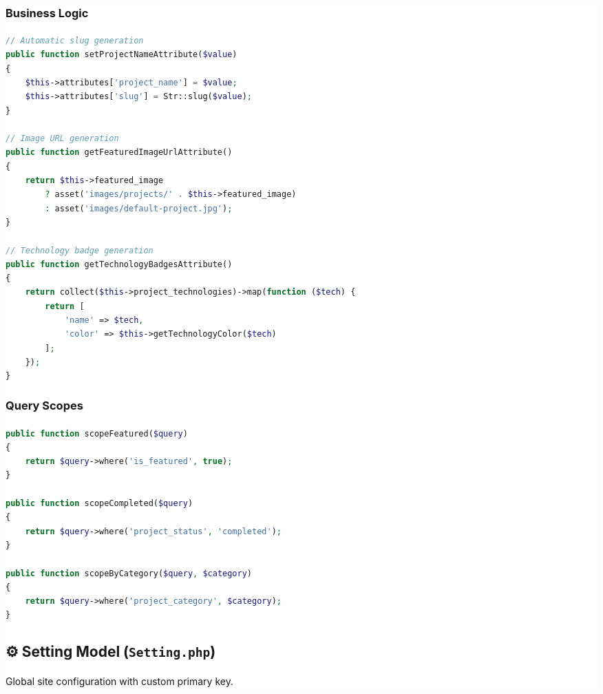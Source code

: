 ### Business Logic
```php
// Automatic slug generation
public function setProjectNameAttribute($value)
{
    $this->attributes['project_name'] = $value;
    $this->attributes['slug'] = Str::slug($value);
}

// Image URL generation
public function getFeaturedImageUrlAttribute()
{
    return $this->featured_image 
        ? asset('images/projects/' . $this->featured_image)
        : asset('images/default-project.jpg');
}

// Technology badge generation
public function getTechnologyBadgesAttribute()
{
    return collect($this->project_technologies)->map(function ($tech) {
        return [
            'name' => $tech,
            'color' => $this->getTechnologyColor($tech)
        ];
    });
}
```

### Query Scopes
```php
public function scopeFeatured($query)
{
    return $query->where('is_featured', true);
}

public function scopeCompleted($query)
{
    return $query->where('project_status', 'completed');
}

public function scopeByCategory($query, $category)
{
    return $query->where('project_category', $category);
}
```

## ⚙️ Setting Model (`Setting.php`)

Global site configuration with custom primary key.

